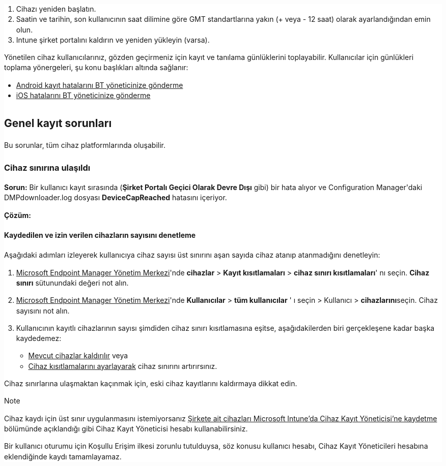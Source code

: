 1. Cihazı yeniden başlatın.
2. Saatin ve tarihin, son kullanıcının saat dilimine göre GMT standartlarına yakın (+ veya - 12 saat) olarak ayarlandığından emin olun.
3. Intune şirket portalını kaldırın ve yeniden yükleyin (varsa).

Yönetilen cihaz kullanıcılarınız, gözden geçirmeniz için kayıt ve tanılama günlüklerini toplayabilir. Kullanıcılar için günlükleri toplama yönergeleri, şu konu başlıkları altında sağlanır:

- [Android kayıt hatalarını BT yöneticinize gönderme](https://docs.microsoft.com/intune-user-help/send-enrollment-errors-to-your-it-admin-android)
- [iOS hatalarını BT yöneticinize gönderme](https://docs.microsoft.com/intune-user-help/send-errors-to-your-it-admin-ios)


## <a name="general-enrollment-issues"></a>Genel kayıt sorunları
Bu sorunlar, tüm cihaz platformlarında oluşabilir.

### <a name="device-cap-reached"></a>Cihaz sınırına ulaşıldı
**Sorun:** Bir kullanıcı kayıt sırasında (**Şirket Portalı Geçici Olarak Devre Dışı** gibi) bir hata alıyor ve Configuration Manager'daki DMPdownloader.log dosyası **DeviceCapReached** hatasını içeriyor.

**Çözüm:**

#### <a name="check-number-of-devices-enrolled-and-allowed"></a>Kaydedilen ve izin verilen cihazların sayısını denetleme

Aşağıdaki adımları izleyerek kullanıcıya cihaz sayısı üst sınırını aşan sayıda cihaz atanıp atanmadığını denetleyin:

1. [Microsoft Endpoint Manager Yönetim Merkezi](https://go.microsoft.com/fwlink/?linkid=2109431)'nde **cihazlar** > **Kayıt kısıtlamaları** > **cihaz sınırı kısıtlamaları**' nı seçin. **Cihaz sınırı** sütunundaki değeri not alın.

2. [Microsoft Endpoint Manager Yönetim Merkezi](https://go.microsoft.com/fwlink/?linkid=2109431)'nde **Kullanıcılar** > **tüm kullanıcılar** ' ı seçin > Kullanıcı > **cihazlarını**seçin. Cihaz sayısını not alın.

3. Kullanıcının kayıtlı cihazlarının sayısı şimdiden cihaz sınırı kısıtlamasına eşitse, aşağıdakilerden biri gerçekleşene kadar başka kaydedemez:
    - [Mevcut cihazlar kaldırılır](../remote-actions/devices-wipe.md) veya
    - [Cihaz kısıtlamalarını ayarlayarak](enrollment-restrictions-set.md) cihaz sınırını artırırsınız.

Cihaz sınırlarına ulaşmaktan kaçınmak için, eski cihaz kayıtlarını kaldırmaya dikkat edin.

> [!NOTE]
> 
> Cihaz kaydı için üst sınır uygulanmasını istemiyorsanız [Şirkete ait cihazları Microsoft Intune’da Cihaz Kayıt Yöneticisi’ne kaydetme](device-enrollment-manager-enroll.md) bölümünde açıklandığı gibi Cihaz Kayıt Yöneticisi hesabı kullanabilirsiniz.
> 
> Bir kullanıcı oturumu için Koşullu Erişim ilkesi zorunlu tutulduysa, söz konusu kullanıcı hesabı, Cihaz Kayıt Yöneticileri hesabına eklendiğinde kaydı tamamlayamaz.
